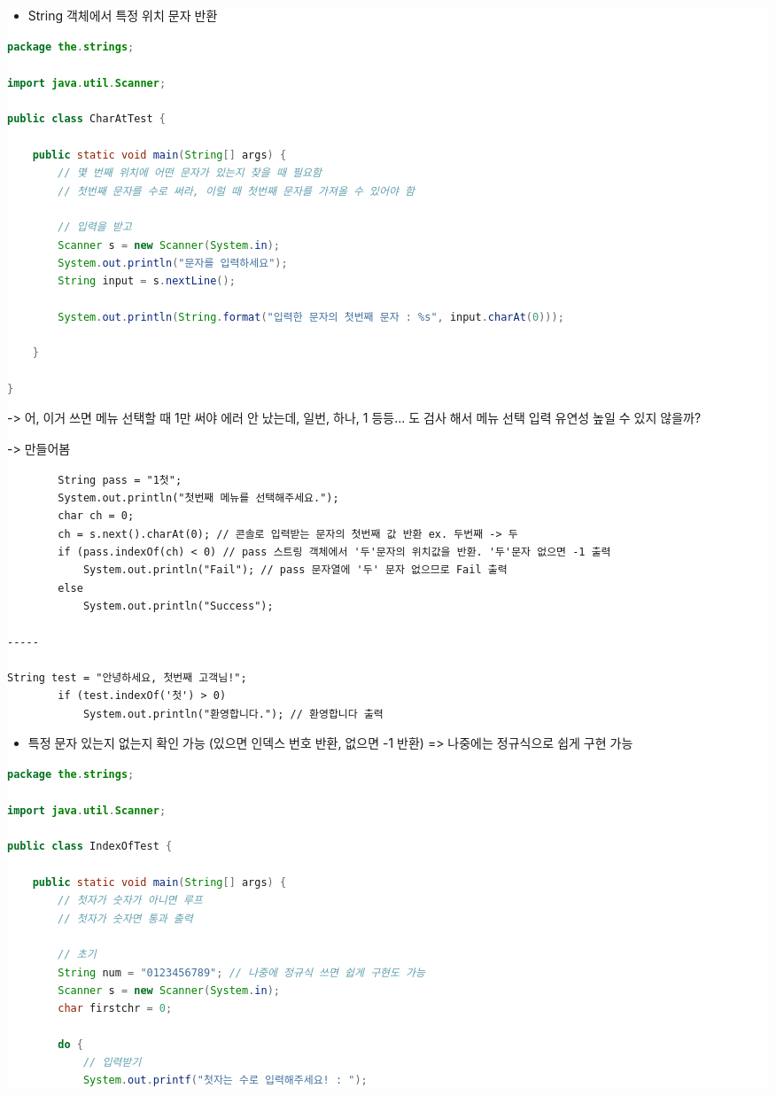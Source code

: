 * String 객체에서 특정 위치 문자 반환

```java
package the.strings;

import java.util.Scanner;

public class CharAtTest {

    public static void main(String[] args) {
        // 몇 번째 위치에 어떤 문자가 있는지 찾을 때 필요함
        // 첫번째 문자를 수로 써라, 이럴 때 첫번째 문자를 가져올 수 있어야 함

        // 입력을 받고
        Scanner s = new Scanner(System.in);
        System.out.println("문자를 입력하세요");
        String input = s.nextLine();

        System.out.println(String.format("입력한 문자의 첫번째 문자 : %s", input.charAt(0)));

    }

}
```

-&gt; 어, 이거 쓰면 메뉴 선택할 때 1만 써야 에러 안 났는데, 일번, 하나, 1 등등... 도 검사 해서 메뉴 선택 입력 유연성 높일 수 있지 않을까?

-&gt; 만들어봄

```
        String pass = "1첫";
        System.out.println("첫번째 메뉴를 선택해주세요.");
        char ch = 0;
        ch = s.next().charAt(0); // 콘솔로 입력받는 문자의 첫번째 값 반환 ex. 두번째 -> 두
        if (pass.indexOf(ch) < 0) // pass 스트링 객체에서 '두'문자의 위치값을 반환. '두'문자 없으면 -1 출력
            System.out.println("Fail"); // pass 문자열에 '두' 문자 없으므로 Fail 출력
        else
            System.out.println("Success");

-----

String test = "안녕하세요, 첫번째 고객님!";
        if (test.indexOf('첫') > 0)
            System.out.println("환영합니다."); // 환영합니다 출력
```

* 특정 문자 있는지 없는지 확인 가능 \(있으면 인덱스 번호 반환, 없으면 -1 반환\) =&gt; 나중에는 정규식으로 쉽게 구현 가능

```java
package the.strings;

import java.util.Scanner;

public class IndexOfTest {

    public static void main(String[] args) {
        // 첫자가 숫자가 아니면 루프
        // 첫자가 숫자면 통과 출력

        // 초기
        String num = "0123456789"; // 나중에 정규식 쓰면 쉽게 구현도 가능
        Scanner s = new Scanner(System.in);
        char firstchr = 0;

        do {
            // 입력받기
            System.out.printf("첫자는 수로 입력해주세요! : ");
```